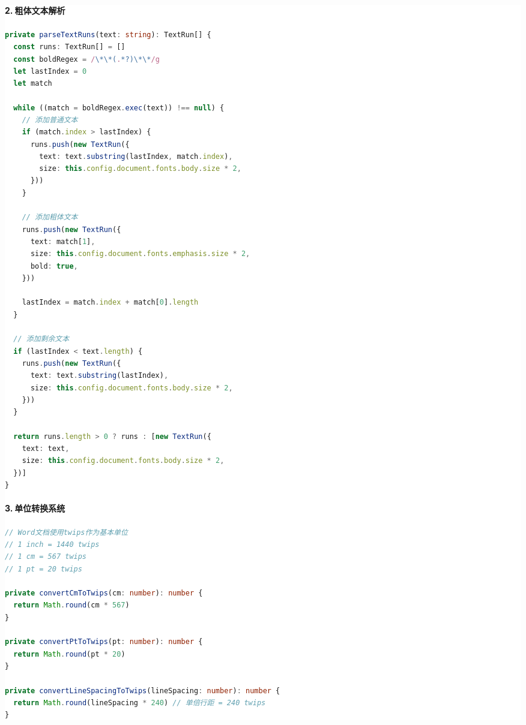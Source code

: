 #### 2. 粗体文本解析
```typescript
private parseTextRuns(text: string): TextRun[] {
  const runs: TextRun[] = []
  const boldRegex = /\*\*(.*?)\*\*/g
  let lastIndex = 0
  let match

  while ((match = boldRegex.exec(text)) !== null) {
    // 添加普通文本
    if (match.index > lastIndex) {
      runs.push(new TextRun({
        text: text.substring(lastIndex, match.index),
        size: this.config.document.fonts.body.size * 2,
      }))
    }

    // 添加粗体文本
    runs.push(new TextRun({
      text: match[1],
      size: this.config.document.fonts.emphasis.size * 2,
      bold: true,
    }))

    lastIndex = match.index + match[0].length
  }

  // 添加剩余文本
  if (lastIndex < text.length) {
    runs.push(new TextRun({
      text: text.substring(lastIndex),
      size: this.config.document.fonts.body.size * 2,
    }))
  }

  return runs.length > 0 ? runs : [new TextRun({
    text: text,
    size: this.config.document.fonts.body.size * 2,
  })]
}
```

#### 3. 单位转换系统
```typescript
// Word文档使用twips作为基本单位
// 1 inch = 1440 twips
// 1 cm = 567 twips
// 1 pt = 20 twips

private convertCmToTwips(cm: number): number {
  return Math.round(cm * 567)
}

private convertPtToTwips(pt: number): number {
  return Math.round(pt * 20)
}

private convertLineSpacingToTwips(lineSpacing: number): number {
  return Math.round(lineSpacing * 240) // 单倍行距 = 240 twips
}
```
